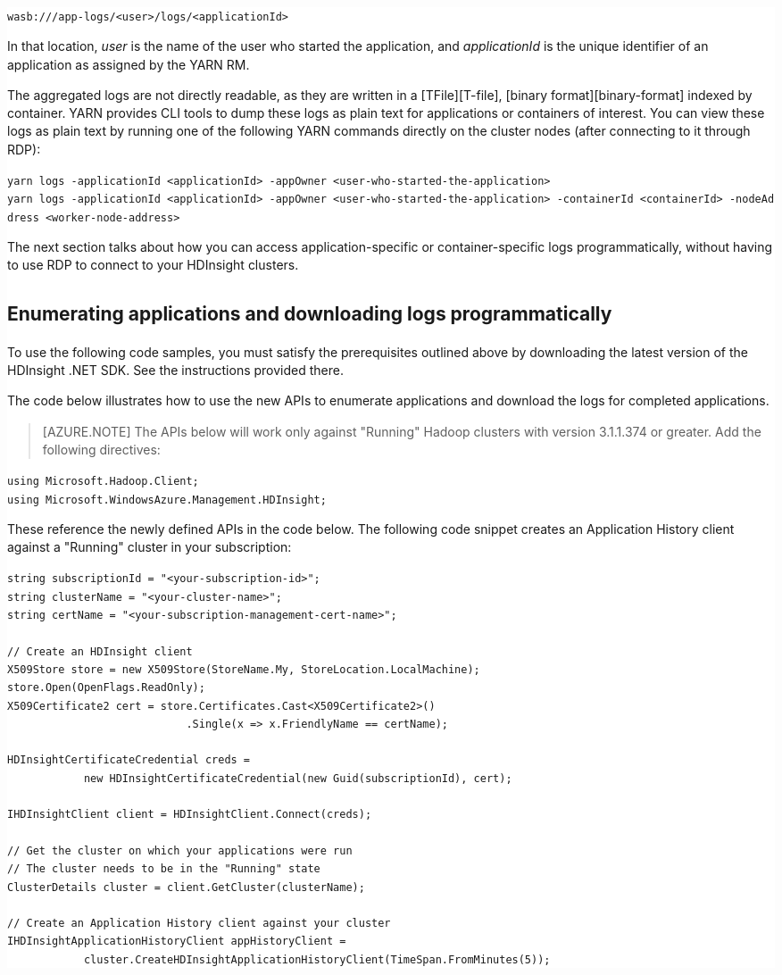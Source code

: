 	wasb:///app-logs/<user>/logs/<applicationId>

In that location, *user* is the name of the user who started the application, and *applicationId* is the unique identifier of an application as assigned by the YARN RM.

The aggregated logs are not directly readable, as they are written in a [TFile][T-file], [binary format][binary-format] indexed by container. YARN provides CLI tools to dump these logs as plain text for applications or containers of interest. You can view these logs as plain text by running one of the following YARN commands directly on the cluster nodes (after connecting to it through RDP):

	yarn logs -applicationId <applicationId> -appOwner <user-who-started-the-application>
	yarn logs -applicationId <applicationId> -appOwner <user-who-started-the-application> -containerId <containerId> -nodeAddress <worker-node-address>

The next section talks about how you can access application-specific or container-specific logs programmatically, without having to use RDP to connect to your HDInsight clusters.

## <a name="enumerate-and-download"></a>Enumerating applications and downloading logs programmatically

To use the following code samples, you must satisfy the prerequisites outlined above by downloading the latest version of the HDInsight .NET SDK. See the instructions provided there.

The code below illustrates how to use the new APIs to enumerate applications and download the logs for completed applications.

> [AZURE.NOTE] The APIs below will work only against "Running" Hadoop clusters with version 3.1.1.374 or greater. Add the following directives:

	using Microsoft.Hadoop.Client;
	using Microsoft.WindowsAzure.Management.HDInsight;

These reference the newly defined APIs in the code below. The following code snippet creates an Application History client against a "Running" cluster in your subscription:

	string subscriptionId = "<your-subscription-id>";
	string clusterName = "<your-cluster-name>";
	string certName = "<your-subscription-management-cert-name>";

	// Create an HDInsight client
	X509Store store = new X509Store(StoreName.My, StoreLocation.LocalMachine);
	store.Open(OpenFlags.ReadOnly);
	X509Certificate2 cert = store.Certificates.Cast<X509Certificate2>()
	                            .Single(x => x.FriendlyName == certName);

	HDInsightCertificateCredential creds =
				new HDInsightCertificateCredential(new Guid(subscriptionId), cert);

	IHDInsightClient client = HDInsightClient.Connect(creds);

	// Get the cluster on which your applications were run
	// The cluster needs to be in the "Running" state
	ClusterDetails cluster = client.GetCluster(clusterName);

	// Create an Application History client against your cluster
	IHDInsightApplicationHistoryClient appHistoryClient =
				cluster.CreateHDInsightApplicationHistoryClient(TimeSpan.FromMinutes(5));
